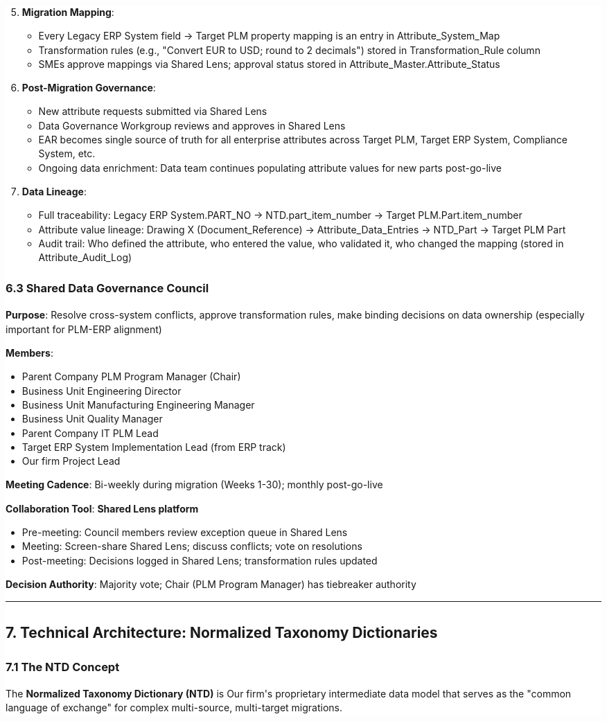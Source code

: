 5. **Migration Mapping**:
   - Every Legacy ERP System field → Target PLM property mapping is an entry in Attribute_System_Map
   - Transformation rules (e.g., "Convert EUR to USD; round to 2 decimals") stored in Transformation_Rule column
   - SMEs approve mappings via Shared Lens; approval status stored in Attribute_Master.Attribute_Status

6. **Post-Migration Governance**:
   - New attribute requests submitted via Shared Lens
   - Data Governance Workgroup reviews and approves in Shared Lens
   - EAR becomes single source of truth for all enterprise attributes across Target PLM, Target ERP System, Compliance System, etc.
   - Ongoing data enrichment: Data team continues populating attribute values for new parts post-go-live

7. **Data Lineage**:
   - Full traceability: Legacy ERP System.PART_NO → NTD.part_item_number → Target PLM.Part.item_number
   - Attribute value lineage: Drawing X (Document_Reference) → Attribute_Data_Entries → NTD_Part → Target PLM Part
   - Audit trail: Who defined the attribute, who entered the value, who validated it, who changed the mapping (stored in Attribute_Audit_Log)

### 6.3 Shared Data Governance Council

**Purpose**: Resolve cross-system conflicts, approve transformation rules, make binding decisions on data ownership (especially important for PLM-ERP alignment)

**Members**:
- Parent Company PLM Program Manager (Chair)
- Business Unit Engineering Director
- Business Unit Manufacturing Engineering Manager
- Business Unit Quality Manager
- Parent Company IT PLM Lead
- Target ERP System Implementation Lead (from ERP track)
- Our firm Project Lead

**Meeting Cadence**: Bi-weekly during migration (Weeks 1-30); monthly post-go-live

**Collaboration Tool**: **Shared Lens platform**
- Pre-meeting: Council members review exception queue in Shared Lens
- Meeting: Screen-share Shared Lens; discuss conflicts; vote on resolutions
- Post-meeting: Decisions logged in Shared Lens; transformation rules updated

**Decision Authority**: Majority vote; Chair (PLM Program Manager) has tiebreaker authority

---

## 7. Technical Architecture: Normalized Taxonomy Dictionaries

### 7.1 The NTD Concept

The **Normalized Taxonomy Dictionary (NTD)** is Our firm's proprietary intermediate data model that serves as the "common language of exchange" for complex multi-source, multi-target migrations.
